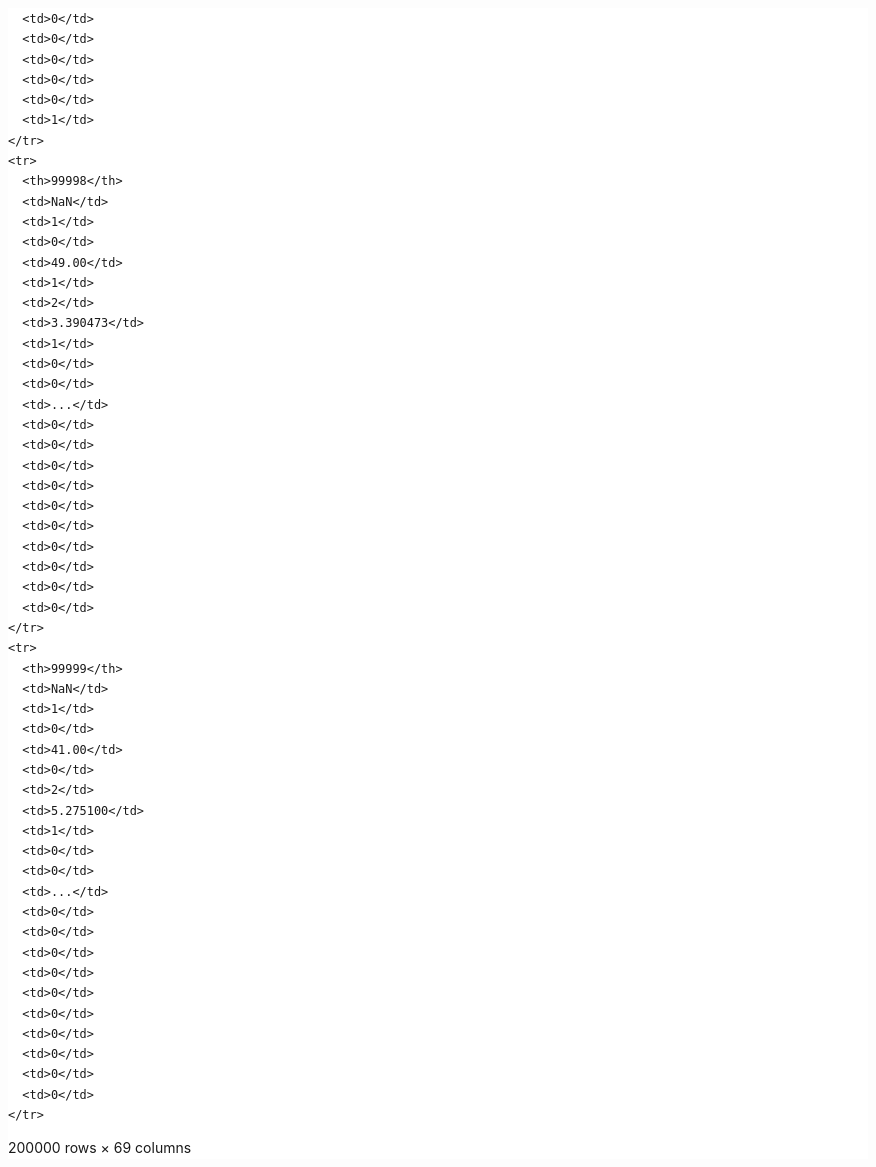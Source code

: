       <td>0</td>
      <td>0</td>
      <td>0</td>
      <td>0</td>
      <td>0</td>
      <td>1</td>
    </tr>
    <tr>
      <th>99998</th>
      <td>NaN</td>
      <td>1</td>
      <td>0</td>
      <td>49.00</td>
      <td>1</td>
      <td>2</td>
      <td>3.390473</td>
      <td>1</td>
      <td>0</td>
      <td>0</td>
      <td>...</td>
      <td>0</td>
      <td>0</td>
      <td>0</td>
      <td>0</td>
      <td>0</td>
      <td>0</td>
      <td>0</td>
      <td>0</td>
      <td>0</td>
      <td>0</td>
    </tr>
    <tr>
      <th>99999</th>
      <td>NaN</td>
      <td>1</td>
      <td>0</td>
      <td>41.00</td>
      <td>0</td>
      <td>2</td>
      <td>5.275100</td>
      <td>1</td>
      <td>0</td>
      <td>0</td>
      <td>...</td>
      <td>0</td>
      <td>0</td>
      <td>0</td>
      <td>0</td>
      <td>0</td>
      <td>0</td>
      <td>0</td>
      <td>0</td>
      <td>0</td>
      <td>0</td>
    </tr>
  </tbody>
</table>
<p>200000 rows × 69 columns</p>
</div>
